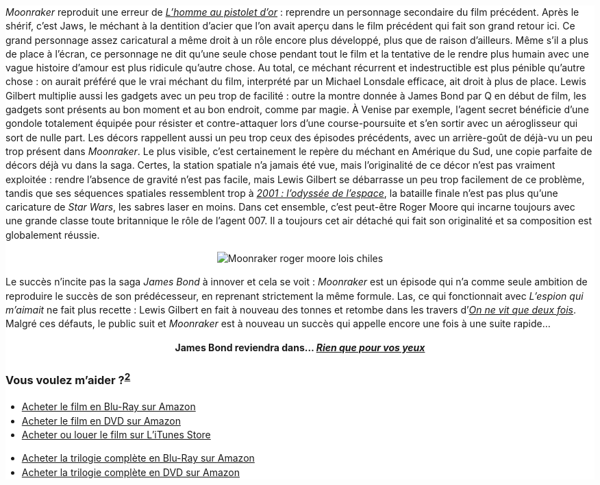 <p><em>Moonraker</em> reproduit une erreur de <a href="https://voiretmanger.fr/2013/02/17/homme-pistolet-or-hamilton/" title="L’homme au pistolet d’or, Guy Hamilton"><em>L’homme au pistolet d’or</em></a> : reprendre un personnage secondaire du film précédent. Après le shérif, c’est Jaws, le méchant à la dentition d’acier que l’on avait aperçu dans le film précédent qui fait son grand retour ici. Ce grand personnage assez caricatural a même droit à un rôle encore plus développé, plus que de raison d’ailleurs. Même s’il a plus de place à l’écran, ce personnage ne dit qu’une seule chose pendant tout le film et la tentative de le rendre plus humain avec une vague histoire d’amour est plus ridicule qu’autre chose. Au total, ce méchant récurrent et indestructible est plus pénible qu’autre chose : on aurait préféré que le vrai méchant du film, interprété par un Michael Lonsdale efficace, ait droit à plus de place. Lewis Gilbert multiplie aussi les gadgets avec un peu trop de facilité : outre la montre donnée à James Bond par Q en début de film, les gadgets sont présents au bon moment et au bon endroit, comme par magie. À Venise par exemple, l’agent secret bénéficie d’une gondole totalement équipée pour résister et contre-attaquer lors d’une course-poursuite et s’en sortir avec un aéroglisseur qui sort de nulle part. Les décors rappellent aussi un peu trop ceux des épisodes précédents, avec un arrière-goût de déjà-vu un peu trop présent dans <em>Moonraker</em>. Le plus visible, c’est certainement le repère du méchant en Amérique du Sud, une copie parfaite de décors déjà vu dans la saga. Certes, la station spatiale n’a jamais été vue, mais l’originalité de ce décor n’est pas vraiment exploitée : rendre l’absence de gravité n’est pas facile, mais Lewis Gilbert se débarrasse un peu trop facilement de ce problème, tandis que ses séquences spatiales ressemblent trop à <a href="https://voiretmanger.fr/2011/08/07/2001-odyssee-espace-kubrick/" title="2001 : l'odyssée de l'espace, Stanley Kubrick - À voir et à manger"><em>2001 : l&rsquo;odyssée de l&rsquo;espace</em></a>, la bataille finale n’est pas plus qu’une caricature de <em>Star Wars</em>, les sabres laser en moins. Dans cet ensemble, c’est peut-être Roger Moore qui incarne toujours avec une grande classe toute britannique le rôle de l’agent 007. Il a toujours cet air détaché qui fait son originalité et sa composition est globalement réussie. </p>
<div style="text-align:center;"><img class="aligncenter" src="https://voiretmanger.fr/wp-content/2013/02/moonraker-roger-moore-lois-chiles.jpg" alt="Moonraker roger moore lois chiles" title="moonraker-roger-moore-lois-chiles.jpg" width="100%" /></div>
<p>Le succès n’incite pas la saga <em>James Bond</em> à innover et cela se voit : <em>Moonraker</em> est un épisode qui n’a comme seule ambition de reproduire le succès de son prédécesseur, en reprenant strictement la même formule. Las, ce qui fonctionnait avec <em>L’espion qui m’aimait</em> ne fait plus recette : Lewis Gilbert en fait à nouveau des tonnes et retombe dans les travers d&rsquo;<a href="https://voiretmanger.fr/2013/01/20/on-ne-vit-que-deux-fois-gilbert/" title="On ne vit que deux fois, Lewis Gilbert - À voir et à manger"><em>On ne vit que deux fois</em></a>. Malgré ces défauts, le public suit et <em>Moonraker</em> est à nouveau un succès qui appelle encore une fois à une suite rapide…</p>
<div style="text-align:center"><strong>James Bond reviendra dans… <a href="https://voiretmanger.fr/2013/03/10/rien-que-pour-vos-yeux-glen/" title="Rien que pour vos yeux, John Glen"><em>Rien que pour vos yeux</em></a></strong></div>
<div class="amazon">
<h3>Vous voulez m’aider ?<sup><a href="#footnote_1_8593" id="identifier_1_8593" class="footnote-link footnote-identifier-link" title="&Agrave; propos de la publicit&eacute;&hellip;">2</a></sup></h3>
<ul>
<li><a href="http://www.amazon.fr/gp/product/B001TEKHX6/ref=as_li_ss_tl?ie=UTF8&#038;tag=leblogdenic07-21&#038;linkCode=as2&#038;camp=1642&#038;creative=19458&#038;creativeASIN=B001TEKHX6">Acheter le film en Blu-Ray sur Amazon</a></li>
<li><a href="http://www.amazon.fr/gp/product/B000NJM5TW/ref=as_li_ss_tl?ie=UTF8&#038;tag=leblogdenic07-21&#038;linkCode=as2&#038;camp=1642&#038;creative=19458&#038;creativeASIN=B000NJM5TW">Acheter le film en DVD sur Amazon</a></li>
<li><a href="https://itunes.apple.com/fr/movie/moonraker/id561944121">Acheter ou louer le film sur L’iTunes Store</a></li>
</ul>
<ul>
<li><a href="http://www.amazon.fr/gp/product/B008U6R9B4/ref=as_li_ss_tl?ie=UTF8&amp;tag=leblogdenic07-21&amp;linkCode=as2&amp;camp=1642&amp;creative=19458&amp;creativeASIN=B008U6R9B4">Acheter la trilogie complète en Blu-Ray sur Amazon</a></li>
<li><a href="http://www.amazon.fr/gp/product/B008U6R93C/ref=as_li_ss_tl?ie=UTF8&amp;tag=leblogdenic07-21&amp;linkCode=as2&amp;camp=1642&amp;creative=19458&amp;creativeASIN=B008U6R93C">Acheter la trilogie complète en DVD sur Amazon</a></li>
</ul>
</div>